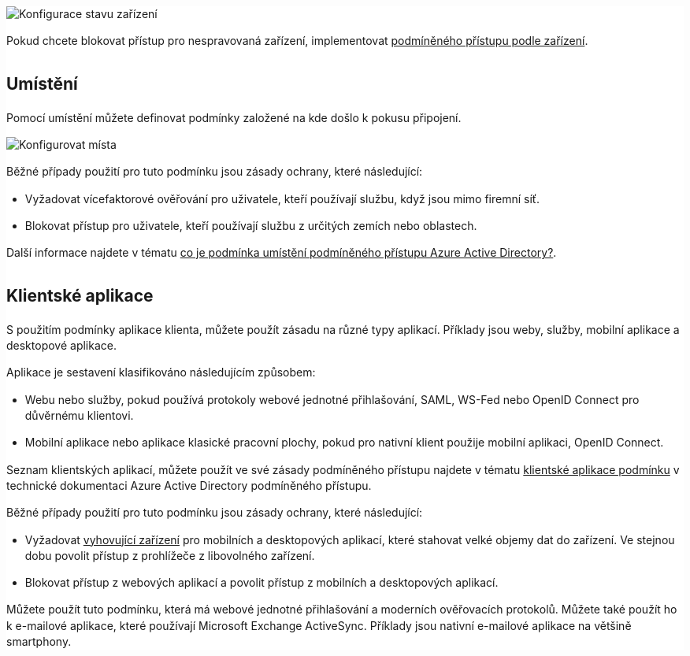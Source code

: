 
![Konfigurace stavu zařízení](./media/conditions/112.png)

Pokud chcete blokovat přístup pro nespravovaná zařízení, implementovat [podmíněného přístupu podle zařízení](https://docs.microsoft.com/azure/active-directory/active-directory-conditional-access-mam#app-based-or-compliant-device-policy-for-exchange-online-and-sharepoint-online).


## <a name="locations"></a>Umístění

Pomocí umístění můžete definovat podmínky založené na kde došlo k pokusu připojení. 

![Konfigurovat místa](./media/conditions/25.png)

Běžné případy použití pro tuto podmínku jsou zásady ochrany, které následující:

- Vyžadovat vícefaktorové ověřování pro uživatele, kteří používají službu, když jsou mimo firemní síť.  

- Blokovat přístup pro uživatele, kteří používají službu z určitých zemích nebo oblastech. 

Další informace najdete v tématu [co je podmínka umístění podmíněného přístupu Azure Active Directory?](https://docs.microsoft.com/azure/active-directory/active-directory-conditional-access-locations).


## <a name="client-apps"></a>Klientské aplikace

S použitím podmínky aplikace klienta, můžete použít zásadu na různé typy aplikací. Příklady jsou weby, služby, mobilní aplikace a desktopové aplikace. 



Aplikace je sestavení klasifikováno následujícím způsobem:

- Webu nebo služby, pokud používá protokoly webové jednotné přihlašování, SAML, WS-Fed nebo OpenID Connect pro důvěrnému klientovi.

- Mobilní aplikace nebo aplikace klasické pracovní plochy, pokud pro nativní klient použije mobilní aplikaci, OpenID Connect.

Seznam klientských aplikací, můžete použít ve své zásady podmíněného přístupu najdete v tématu [klientské aplikace podmínku](https://docs.microsoft.com/azure/active-directory/active-directory-conditional-access-technical-reference#client-apps-condition) v technické dokumentaci Azure Active Directory podmíněného přístupu.

Běžné případy použití pro tuto podmínku jsou zásady ochrany, které následující: 

- Vyžadovat [vyhovující zařízení](https://docs.microsoft.com/azure/active-directory/active-directory-conditional-access-mam#app-based-or-compliant-device-policy-for-exchange-online-and-sharepoint-online) pro mobilních a desktopových aplikací, které stahovat velké objemy dat do zařízení. Ve stejnou dobu povolit přístup z prohlížeče z libovolného zařízení.

- Blokovat přístup z webových aplikací a povolit přístup z mobilních a desktopových aplikací.

Můžete použít tuto podmínku, která má webové jednotné přihlašování a moderních ověřovacích protokolů. Můžete také použít ho k e-mailové aplikace, které používají Microsoft Exchange ActiveSync. Příklady jsou nativní e-mailové aplikace na většině smartphony. 
